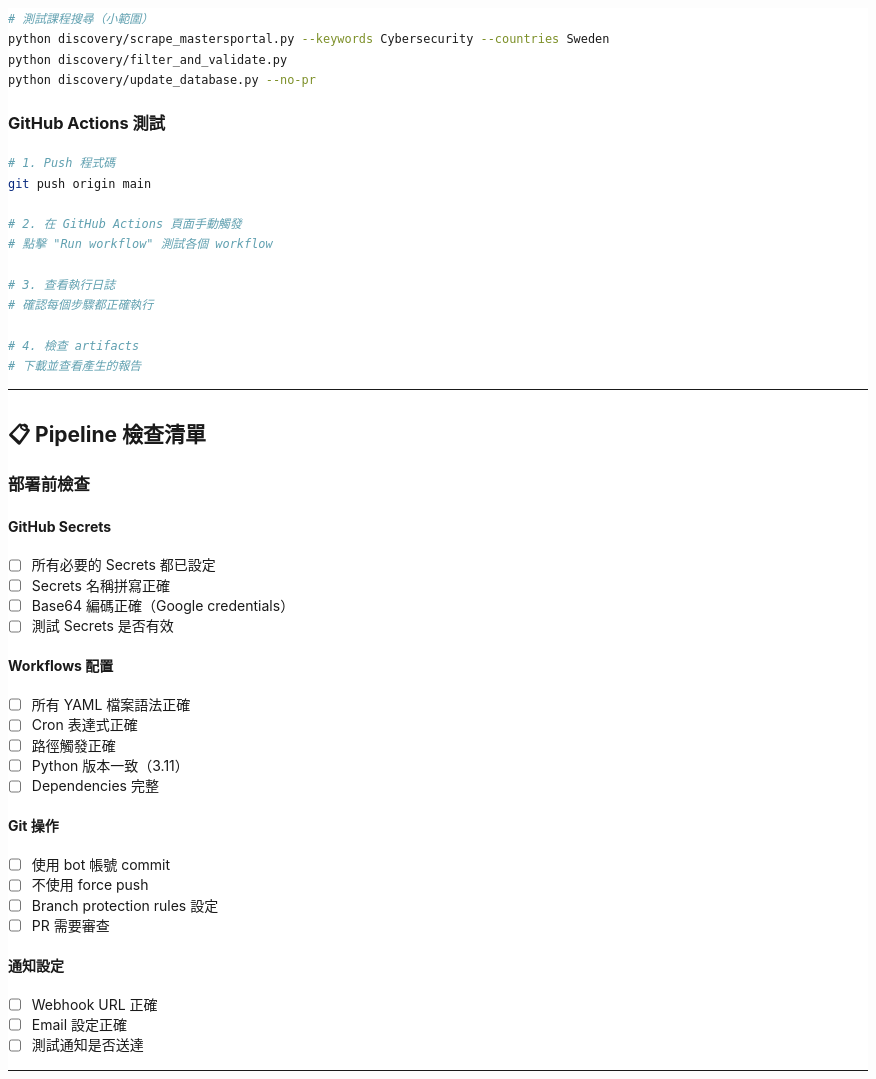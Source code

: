 ```bash
# 測試課程搜尋（小範圍）
python discovery/scrape_mastersportal.py --keywords Cybersecurity --countries Sweden
python discovery/filter_and_validate.py
python discovery/update_database.py --no-pr
```

### GitHub Actions 測試

```bash
# 1. Push 程式碼
git push origin main

# 2. 在 GitHub Actions 頁面手動觸發
# 點擊 "Run workflow" 測試各個 workflow

# 3. 查看執行日誌
# 確認每個步驟都正確執行

# 4. 檢查 artifacts
# 下載並查看產生的報告
```

---

## 📋 Pipeline 檢查清單

### 部署前檢查

#### GitHub Secrets
- [ ] 所有必要的 Secrets 都已設定
- [ ] Secrets 名稱拼寫正確
- [ ] Base64 編碼正確（Google credentials）
- [ ] 測試 Secrets 是否有效

#### Workflows 配置
- [ ] 所有 YAML 檔案語法正確
- [ ] Cron 表達式正確
- [ ] 路徑觸發正確
- [ ] Python 版本一致（3.11）
- [ ] Dependencies 完整

#### Git 操作
- [ ] 使用 bot 帳號 commit
- [ ] 不使用 force push
- [ ] Branch protection rules 設定
- [ ] PR 需要審查

#### 通知設定
- [ ] Webhook URL 正確
- [ ] Email 設定正確
- [ ] 測試通知是否送達

---